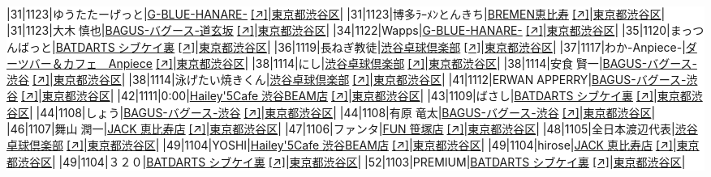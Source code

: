 |31|1123|<span class="rank-name-dl">ゆうたたーげっと</span>|<a href="/darts/rank/shops/be100f6ad0f395600d9b047a20a7ba1e.html">G-BLUE-HANARE-</a> <a href="https://search.dartslive.com/jp/shop/be100f6ad0f395600d9b047a20a7ba1e">[↗]</a>|<a href="/darts/rank/東京都/渋谷区">東京都渋谷区</a>|
|31|1123|<span class="rank-name-dl">博多ﾗｰﾒﾝとんきち</span>|<a href="/darts/rank/shops/069dd4f69a0114dc0d9b047a20a7ba1e.html">BREMEN恵比寿</a> <a href="https://search.dartslive.com/jp/shop/069dd4f69a0114dc0d9b047a20a7ba1e">[↗]</a>|<a href="/darts/rank/東京都/渋谷区">東京都渋谷区</a>|
|31|1123|<span class="rank-name-dl">大木 慎也</span>|<a href="/darts/rank/shops/2a3e3c17edc2bd910d9b047a20a7ba1e.html">BAGUS-バグース-道玄坂</a> <a href="https://search.dartslive.com/jp/shop/2a3e3c17edc2bd910d9b047a20a7ba1e">[↗]</a>|<a href="/darts/rank/東京都/渋谷区">東京都渋谷区</a>|
|34|1122|<span class="rank-name-dl">Wapps</span>|<a href="/darts/rank/shops/be100f6ad0f395600d9b047a20a7ba1e.html">G-BLUE-HANARE-</a> <a href="https://search.dartslive.com/jp/shop/be100f6ad0f395600d9b047a20a7ba1e">[↗]</a>|<a href="/darts/rank/東京都/渋谷区">東京都渋谷区</a>|
|35|1120|<span class="rank-name-dl">まっつんばっと</span>|<a href="/darts/rank/shops/cb4c8a81dee21575a3f63593b5358cc4.html">BATDARTS シブケイ裏</a> <a href="https://search.dartslive.com/jp/shop/cb4c8a81dee21575a3f63593b5358cc4">[↗]</a>|<a href="/darts/rank/東京都/渋谷区">東京都渋谷区</a>|
|36|1119|<span class="rank-name-dl">長ねぎ教徒</span>|<a href="/darts/rank/shops/e7b3433050befb5c0d9b047a20a7ba1e.html">渋谷卓球倶楽部</a> <a href="https://search.dartslive.com/jp/shop/e7b3433050befb5c0d9b047a20a7ba1e">[↗]</a>|<a href="/darts/rank/東京都/渋谷区">東京都渋谷区</a>|
|37|1117|<span class="rank-name-dl">わか-Anpiece-</span>|<a href="/darts/rank/shops/4d653de862c248440d9b047a20a7ba1e.html">ダーツバー＆カフェ　Anpiece</a> <a href="https://search.dartslive.com/jp/shop/4d653de862c248440d9b047a20a7ba1e">[↗]</a>|<a href="/darts/rank/東京都/渋谷区">東京都渋谷区</a>|
|38|1114|<span class="rank-name-dl">にし</span>|<a href="/darts/rank/shops/e7b3433050befb5c0d9b047a20a7ba1e.html">渋谷卓球倶楽部</a> <a href="https://search.dartslive.com/jp/shop/e7b3433050befb5c0d9b047a20a7ba1e">[↗]</a>|<a href="/darts/rank/東京都/渋谷区">東京都渋谷区</a>|
|38|1114|<span class="rank-name-dl">安食 賢一</span>|<a href="/darts/rank/shops/93f4aa033a6b24240d9b047a20a7ba1e.html">BAGUS-バグース-渋谷</a> <a href="https://search.dartslive.com/jp/shop/93f4aa033a6b24240d9b047a20a7ba1e">[↗]</a>|<a href="/darts/rank/東京都/渋谷区">東京都渋谷区</a>|
|38|1114|<span class="rank-name-dl">泳げたい焼きくん</span>|<a href="/darts/rank/shops/e7b3433050befb5c0d9b047a20a7ba1e.html">渋谷卓球倶楽部</a> <a href="https://search.dartslive.com/jp/shop/e7b3433050befb5c0d9b047a20a7ba1e">[↗]</a>|<a href="/darts/rank/東京都/渋谷区">東京都渋谷区</a>|
|41|1112|<span class="rank-name-dl">ERWAN APPERRY</span>|<a href="/darts/rank/shops/93f4aa033a6b24240d9b047a20a7ba1e.html">BAGUS-バグース-渋谷</a> <a href="https://search.dartslive.com/jp/shop/93f4aa033a6b24240d9b047a20a7ba1e">[↗]</a>|<a href="/darts/rank/東京都/渋谷区">東京都渋谷区</a>|
|42|1111|<span class="rank-name-dl">0:00</span>|<a href="/darts/rank/shops/de37784050a5e757f454cb89828a1cfe.html">Hailey'5Cafe 渋谷BEAM店</a> <a href="https://search.dartslive.com/jp/shop/de37784050a5e757f454cb89828a1cfe">[↗]</a>|<a href="/darts/rank/東京都/渋谷区">東京都渋谷区</a>|
|43|1109|<span class="rank-name-dl">ばさし</span>|<a href="/darts/rank/shops/cb4c8a81dee21575a3f63593b5358cc4.html">BATDARTS シブケイ裏</a> <a href="https://search.dartslive.com/jp/shop/cb4c8a81dee21575a3f63593b5358cc4">[↗]</a>|<a href="/darts/rank/東京都/渋谷区">東京都渋谷区</a>|
|44|1108|<span class="rank-name-dl">しょう</span>|<a href="/darts/rank/shops/93f4aa033a6b24240d9b047a20a7ba1e.html">BAGUS-バグース-渋谷</a> <a href="https://search.dartslive.com/jp/shop/93f4aa033a6b24240d9b047a20a7ba1e">[↗]</a>|<a href="/darts/rank/東京都/渋谷区">東京都渋谷区</a>|
|44|1108|<span class="rank-name-dl">有原 竜太</span>|<a href="/darts/rank/shops/93f4aa033a6b24240d9b047a20a7ba1e.html">BAGUS-バグース-渋谷</a> <a href="https://search.dartslive.com/jp/shop/93f4aa033a6b24240d9b047a20a7ba1e">[↗]</a>|<a href="/darts/rank/東京都/渋谷区">東京都渋谷区</a>|
|46|1107|<span class="rank-name-dl">舞山 潤一</span>|<a href="/darts/rank/shops/1e60ee4fda2c55a20d9b047a20a7ba1e.html">JACK 恵比寿店</a> <a href="https://search.dartslive.com/jp/shop/1e60ee4fda2c55a20d9b047a20a7ba1e">[↗]</a>|<a href="/darts/rank/東京都/渋谷区">東京都渋谷区</a>|
|47|1106|<span class="rank-name-dl">ファンタ</span>|<a href="/darts/rank/shops/51bf4f19532a495f0d9b047a20a7ba1e.html">FUN 笹塚店</a> <a href="https://search.dartslive.com/jp/shop/51bf4f19532a495f0d9b047a20a7ba1e">[↗]</a>|<a href="/darts/rank/東京都/渋谷区">東京都渋谷区</a>|
|48|1105|<span class="rank-name-dl">全日本渡辺代表</span>|<a href="/darts/rank/shops/e7b3433050befb5c0d9b047a20a7ba1e.html">渋谷卓球倶楽部</a> <a href="https://search.dartslive.com/jp/shop/e7b3433050befb5c0d9b047a20a7ba1e">[↗]</a>|<a href="/darts/rank/東京都/渋谷区">東京都渋谷区</a>|
|49|1104|<span class="rank-name-dl">YOSHI</span>|<a href="/darts/rank/shops/de37784050a5e757f454cb89828a1cfe.html">Hailey'5Cafe 渋谷BEAM店</a> <a href="https://search.dartslive.com/jp/shop/de37784050a5e757f454cb89828a1cfe">[↗]</a>|<a href="/darts/rank/東京都/渋谷区">東京都渋谷区</a>|
|49|1104|<span class="rank-name-dl">hirose</span>|<a href="/darts/rank/shops/1e60ee4fda2c55a20d9b047a20a7ba1e.html">JACK 恵比寿店</a> <a href="https://search.dartslive.com/jp/shop/1e60ee4fda2c55a20d9b047a20a7ba1e">[↗]</a>|<a href="/darts/rank/東京都/渋谷区">東京都渋谷区</a>|
|49|1104|<span class="rank-name-dl">３２０</span>|<a href="/darts/rank/shops/cb4c8a81dee21575a3f63593b5358cc4.html">BATDARTS シブケイ裏</a> <a href="https://search.dartslive.com/jp/shop/cb4c8a81dee21575a3f63593b5358cc4">[↗]</a>|<a href="/darts/rank/東京都/渋谷区">東京都渋谷区</a>|
|52|1103|<span class="rank-name-dl">PREMIUM</span>|<a href="/darts/rank/shops/cb4c8a81dee21575a3f63593b5358cc4.html">BATDARTS シブケイ裏</a> <a href="https://search.dartslive.com/jp/shop/cb4c8a81dee21575a3f63593b5358cc4">[↗]</a>|<a href="/darts/rank/東京都/渋谷区">東京都渋谷区</a>|